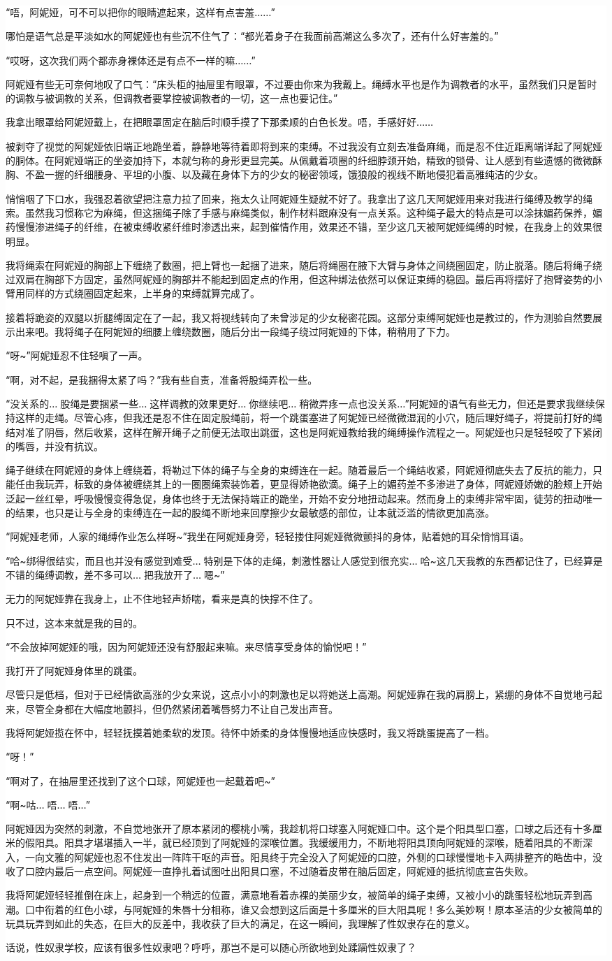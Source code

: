 “唔，阿妮娅，可不可以把你的眼睛遮起来，这样有点害羞……”

哪怕是语气总是平淡如水的阿妮娅也有些沉不住气了：“都光着身子在我面前高潮这么多次了，还有什么好害羞的。”

“哎呀，这次我们两个都赤身裸体还是有点不一样的嘛……”

阿妮娅有些无可奈何地叹了口气：“床头柜的抽屉里有眼罩，不过要由你来为我戴上。绳缚水平也是作为调教者的水平，虽然我们只是暂时的调教与被调教的关系，但调教者要掌控被调教者的一切，这一点也要记住。”

我拿出眼罩给阿妮娅戴上，在把眼罩固定在脑后时顺手摸了下那柔顺的白色长发。唔，手感好好……

被剥夺了视觉的阿妮娅依旧端正地跪坐着，静静地等待着即将到来的束缚。不过我没有立刻去准备麻绳，而是忍不住近距离端详起了阿妮娅的胴体。在阿妮娅端正的坐姿加持下，本就匀称的身形更显完美。从佩戴着项圈的纤细脖颈开始，精致的锁骨、让人感到有些遗憾的微微酥胸、不盈一握的纤细腰身、平坦的小腹、以及藏在身体下方的少女的秘密领域，饿狼般的视线不断地侵犯着高雅纯洁的少女。

悄悄咽了下口水，我强忍着欲望把注意力拉了回来，拖太久让阿妮娅生疑就不好了。我拿出了这几天阿妮娅用来对我进行绳缚及教学的绳索。虽然我习惯称它为麻绳，但这捆绳子除了手感与麻绳类似，制作材料跟麻没有一点关系。这种绳子最大的特点是可以涂抹媚药保养，媚药慢慢渗进绳子的纤维，在被束缚收紧纤维时渗透出来，起到催情作用，效果还不错，至少这几天被阿妮娅绳缚的时候，在我身上的效果很明显。

我将绳索在阿妮娅的胸部上下缠绕了数圈，把上臂也一起捆了进来，随后将绳圈在腋下大臂与身体之间绕圈固定，防止脱落。随后将绳子绕过双肩在胸部下方固定，虽然阿妮娅的胸部并不能起到固定点的作用，但这种绑法依然可以保证束缚的稳固。最后再将摆好了抱臂姿势的小臂用同样的方式绕圈固定起来，上半身的束缚就算完成了。

接着将跪姿的双腿以折腿缚固定在了一起，我又将视线转向了未曾涉足的少女秘密花园。这部分束缚阿妮娅也是教过的，作为测验自然要展示出来吧。我将绳子在阿妮娅的细腰上缠绕数圈，随后分出一段绳子绕过阿妮娅的下体，稍稍用了下力。

“呀~”阿妮娅忍不住轻嗔了一声。

“啊，对不起，是我捆得太紧了吗？”我有些自责，准备将股绳弄松一些。

“没关系的… 股绳是要捆紧一些… 这样调教的效果更好… 你继续吧… 稍微弄疼一点也没关系…”阿妮娅的语气有些无力，但还是要求我继续保持这样的走绳。尽管心疼，但我还是忍不住在固定股绳前，将一个跳蛋塞进了阿妮娅已经微微湿润的小穴，随后理好绳子，将提前打好的绳结对准了阴唇，然后收紧，这样在解开绳子之前便无法取出跳蛋，这也是阿妮娅教给我的绳缚操作流程之一。阿妮娅也只是轻轻咬了下紧闭的嘴唇，并没有抗议。

绳子继续在阿妮娅的身体上缠绕着，将勒过下体的绳子与全身的束缚连在一起。随着最后一个绳结收紧，阿妮娅彻底失去了反抗的能力，只能任由我玩弄，标致的身体被缠绕其上的一圈圈绳索装饰着，更显得娇艳欲滴。绳子上的媚药差不多渗进了身体，阿妮娅娇嫩的脸颊上开始泛起一丝红晕，呼吸慢慢变得急促，身体也终于无法保持端正的跪坐，开始不安分地扭动起来。然而身上的束缚非常牢固，徒劳的扭动唯一的结果，也只是让与全身的束缚连在一起的股绳不断地来回摩擦少女最敏感的部位，让本就泛滥的情欲更加高涨。

“阿妮娅老师，人家的绳缚作业怎么样呀~”我坐在阿妮娅身旁，轻轻搂住阿妮娅微微颤抖的身体，贴着她的耳朵悄悄耳语。

“哈~绑得很结实，而且也并没有感觉到难受… 特别是下体的走绳，刺激性器让人感觉到很充实… 哈~这几天我教的东西都记住了，已经算是不错的绳缚调教，差不多可以… 把我放开了… 嗯~”

无力的阿妮娅靠在我身上，止不住地轻声娇喘，看来是真的快撑不住了。

只不过，这本来就是我的目的。

“不会放掉阿妮娅的哦，因为阿妮娅还没有舒服起来嘛。来尽情享受身体的愉悦吧！”

我打开了阿妮娅身体里的跳蛋。

尽管只是低档，但对于已经情欲高涨的少女来说，这点小小的刺激也足以将她送上高潮。阿妮娅靠在我的肩膀上，紧绷的身体不自觉地弓起来，尽管全身都在大幅度地颤抖，但仍然紧闭着嘴唇努力不让自己发出声音。

我将阿妮娅揽在怀中，轻轻抚摸着她柔软的发顶。待怀中娇柔的身体慢慢地适应快感时，我又将跳蛋提高了一档。

“呀！”

“啊对了，在抽屉里还找到了这个口球，阿妮娅也一起戴着吧~”

“啊~咕… 唔… 唔…”

阿妮娅因为突然的刺激，不自觉地张开了原本紧闭的樱桃小嘴，我趁机将口球塞入阿妮娅口中。这个是个阳具型口塞，口球之后还有十多厘米的假阳具。阳具才堪堪插入一半，就已经顶到了阿妮娅的深喉位置。我缓缓用力，不断地将阳具顶向阿妮娅的深喉，随着阳具的不断深入，一向文雅的阿妮娅也忍不住发出一阵阵干呕的声音。阳具终于完全没入了阿妮娅的口腔，外侧的口球慢慢地卡入两排整齐的皓齿中，没收了口腔内最后一点空间。阿妮娅一直挣扎着试图吐出阳具口塞，不过随着皮带在脑后固定，阿妮娅的抵抗彻底宣告失败。

我将阿妮娅轻轻推倒在床上，起身到一个稍远的位置，满意地看着赤裸的美丽少女，被简单的绳子束缚，又被小小的跳蛋轻松地玩弄到高潮。口中衔着的红色小球，与阿妮娅的朱唇十分相称，谁又会想到这后面是十多厘米的巨大阳具呢！多么美妙啊！原本圣洁的少女被简单的玩具玩弄到如此的失态，在巨大的反差中，我收获了巨大的满足，在这一瞬间，我理解了性奴隶存在的意义。

话说，性奴隶学校，应该有很多性奴隶吧？呼呼，那岂不是可以随心所欲地到处蹂躏性奴隶了？
